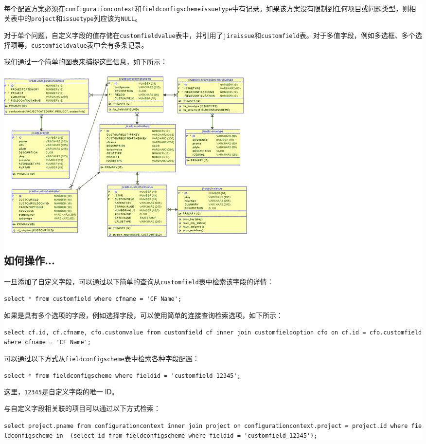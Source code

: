 每个配置方案必须在`configurationcontext`和`fieldconfigschemeissuetype`中有记录。如果该方案没有限制到任何项目或问题类型，则相关表中的`project`和`issuetype`列应该为`NULL`。

对于单个问题，自定义字段的值存储在`customfieldvalue`表中，并引用了`jiraissue`和`customfield`表。对于多值字段，例如多选框、多个选择项等，`customfieldvalue`表中会有多条记录。

我们通过一个简单的图表来捕捉这些信息，如下所示：

![从数据库中检索自定义字段详情](img/1803-10-11.jpg)

## 如何操作...

一旦添加了自定义字段，可以通过以下简单的查询从`customfield`表中检索该字段的详情：

```
select * from customfield where cfname = 'CF Name';

```

如果是具有多个选项的字段，例如选择字段，可以使用简单的连接查询检索选项，如下所示：

```
select cf.id, cf.cfname, cfo.customvalue from customfield cf inner join customfieldoption cfo on cf.id = cfo.customfield where cfname = 'CF Name';

```

可以通过以下方式从`fieldconfigscheme`表中检索各种字段配置：

```
select * from fieldconfigscheme where fieldid = 'customfield_12345';

```

这里，`12345`是自定义字段的唯一 ID。

与自定义字段相关联的项目可以通过以下方式检索：

```
select project.pname from configurationcontext inner join project on configurationcontext.project = project.id where fieldconfigscheme in  (select id from fieldconfigscheme where fieldid = 'customfield_12345');

```
